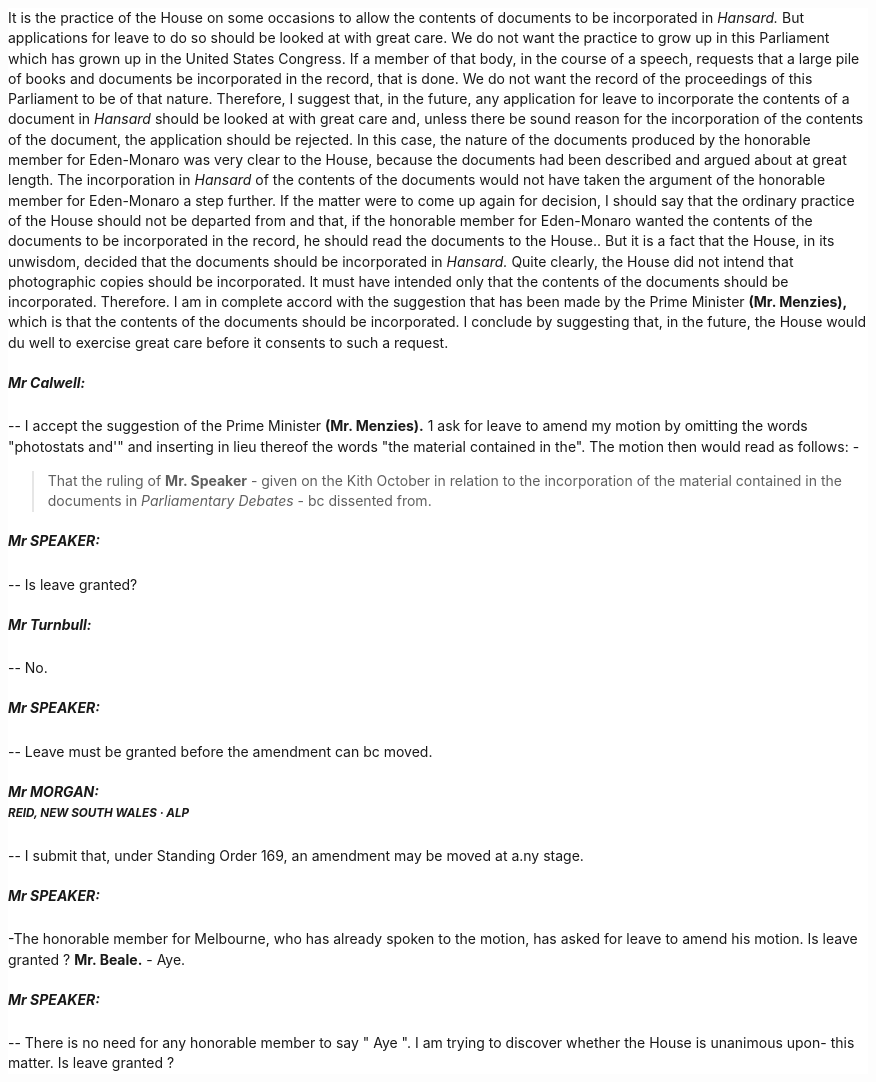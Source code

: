 It is the practice of the House on some occasions to allow the contents of documents to be incorporated in  *Hansard.*  But applications for leave to do so should be looked at with great care. We do not want the practice to grow up in this Parliament which has grown up in the United States Congress. If a member of that body, in the course of a speech, requests that a large pile of books and documents be incorporated in the record, that is done. We do not want the record of the proceedings of this Parliament to be of that nature. Therefore, I suggest that, in the future, any application for leave to incorporate the contents of a document in  *Hansard*  should be looked at with great care and, unless there be sound reason for the incorporation of the contents of the document, the application should be rejected. In this case, the nature of the documents produced by the honorable member for Eden-Monaro was very clear to the House, because the documents had been described and argued about at great length. The incorporation in  *Hansard*  of the contents of the documents would not have taken the argument of the honorable member for Eden-Monaro a step further. If the matter were to come up again for decision, I should say that the ordinary practice of the House should not be departed from and that, if the honorable member for Eden-Monaro wanted the contents of the documents to be incorporated in the record, he should read the documents to the House.. But it is a fact that the House, in its unwisdom, decided that the documents should be incorporated in  *Hansard.*  Quite clearly, the House did not intend that photographic copies should be incorporated. It must have intended only that the contents of the documents should be incorporated. Therefore. I am in complete accord with the suggestion that has been made by the Prime Minister  **(Mr. Menzies),**  which is that the contents of the documents should be incorporated. I conclude by suggesting that, in the future, the House would du well to exercise great care before it consents to such a request. 

##### Mr Calwell:

--  I accept the suggestion of the Prime Minister  **(Mr. Menzies).**  1 ask for leave to amend my motion by omitting the words "photostats and'" and inserting in lieu thereof the words "the material contained in the". The motion then would read as follows: - 

  >That  the ruling of  **Mr. Speaker**  - given on the Kith October in relation to the incorporation of the material contained in the documents in  *Parliamentary*  *Debates*  - bc dissented from. 

##### Mr SPEAKER:

-- Is leave granted? 

##### Mr Turnbull:

--  No. 

##### Mr SPEAKER:

-- Leave must be granted before the amendment can bc moved. 

##### Mr MORGAN:<br><small class="text-muted">REID, NEW SOUTH WALES &middot; ALP</small>

--  I submit that, under Standing Order 169, an amendment may be moved at a.ny stage. 

##### Mr SPEAKER:

-The honorable member for Melbourne, who has already spoken to the motion, has asked for leave to amend his motion. Is leave granted ?  **Mr. Beale.**  - Aye. 

##### Mr SPEAKER:

-- There is no need for any honorable member to say " Aye ". I am trying to discover whether the House is unanimous upon- this matter. Is leave granted ? 
